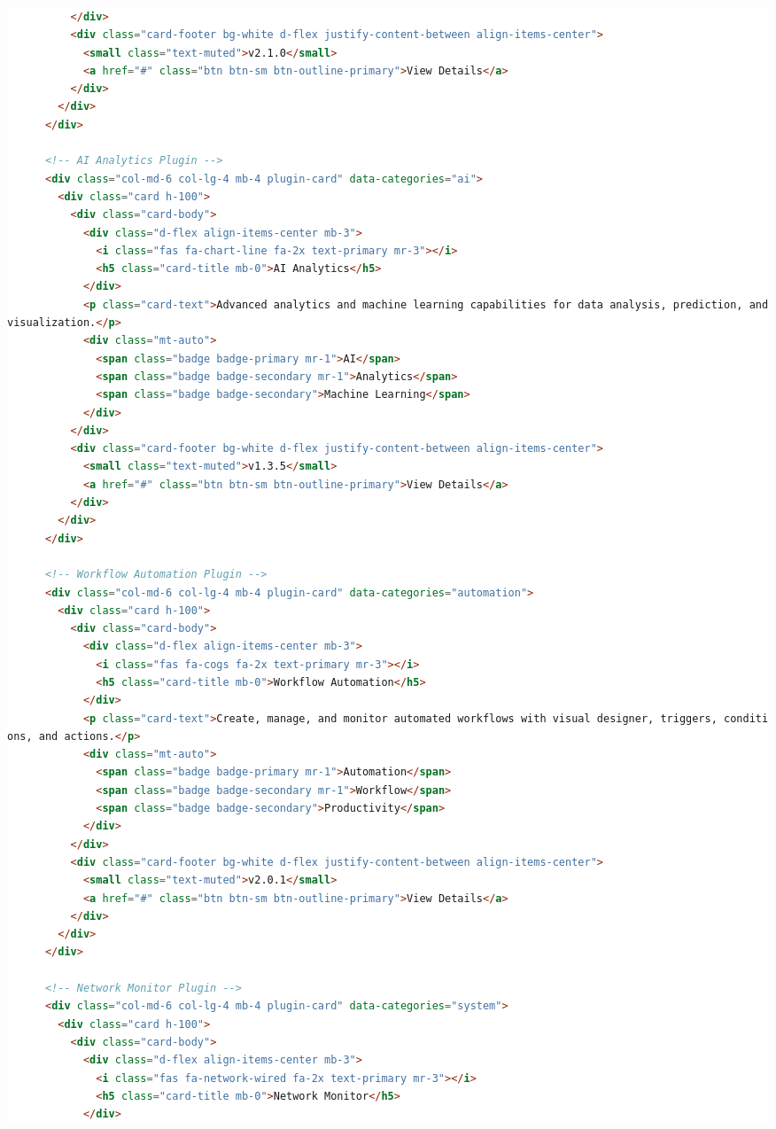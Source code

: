 ```html
          </div>
          <div class="card-footer bg-white d-flex justify-content-between align-items-center">
            <small class="text-muted">v2.1.0</small>
            <a href="#" class="btn btn-sm btn-outline-primary">View Details</a>
          </div>
        </div>
      </div>

      <!-- AI Analytics Plugin -->
      <div class="col-md-6 col-lg-4 mb-4 plugin-card" data-categories="ai">
        <div class="card h-100">
          <div class="card-body">
            <div class="d-flex align-items-center mb-3">
              <i class="fas fa-chart-line fa-2x text-primary mr-3"></i>
              <h5 class="card-title mb-0">AI Analytics</h5>
            </div>
            <p class="card-text">Advanced analytics and machine learning capabilities for data analysis, prediction, and visualization.</p>
            <div class="mt-auto">
              <span class="badge badge-primary mr-1">AI</span>
              <span class="badge badge-secondary mr-1">Analytics</span>
              <span class="badge badge-secondary">Machine Learning</span>
            </div>
          </div>
          <div class="card-footer bg-white d-flex justify-content-between align-items-center">
            <small class="text-muted">v1.3.5</small>
            <a href="#" class="btn btn-sm btn-outline-primary">View Details</a>
          </div>
        </div>
      </div>

      <!-- Workflow Automation Plugin -->
      <div class="col-md-6 col-lg-4 mb-4 plugin-card" data-categories="automation">
        <div class="card h-100">
          <div class="card-body">
            <div class="d-flex align-items-center mb-3">
              <i class="fas fa-cogs fa-2x text-primary mr-3"></i>
              <h5 class="card-title mb-0">Workflow Automation</h5>
            </div>
            <p class="card-text">Create, manage, and monitor automated workflows with visual designer, triggers, conditions, and actions.</p>
            <div class="mt-auto">
              <span class="badge badge-primary mr-1">Automation</span>
              <span class="badge badge-secondary mr-1">Workflow</span>
              <span class="badge badge-secondary">Productivity</span>
            </div>
          </div>
          <div class="card-footer bg-white d-flex justify-content-between align-items-center">
            <small class="text-muted">v2.0.1</small>
            <a href="#" class="btn btn-sm btn-outline-primary">View Details</a>
          </div>
        </div>
      </div>

      <!-- Network Monitor Plugin -->
      <div class="col-md-6 col-lg-4 mb-4 plugin-card" data-categories="system">
        <div class="card h-100">
          <div class="card-body">
            <div class="d-flex align-items-center mb-3">
              <i class="fas fa-network-wired fa-2x text-primary mr-3"></i>
              <h5 class="card-title mb-0">Network Monitor</h5>
            </div>
```